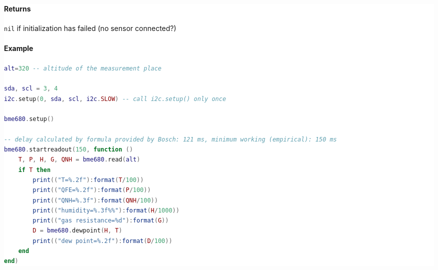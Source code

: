 #### Returns
`nil` if initialization has failed (no sensor connected?)

#### Example

```lua
alt=320 -- altitude of the measurement place

sda, scl = 3, 4
i2c.setup(0, sda, scl, i2c.SLOW) -- call i2c.setup() only once

bme680.setup()

-- delay calculated by formula provided by Bosch: 121 ms, minimum working (empirical): 150 ms
bme680.startreadout(150, function ()
    T, P, H, G, QNH = bme680.read(alt)
    if T then
        print(("T=%.2f"):format(T/100))
        print(("QFE=%.2f"):format(P/100))
        print(("QNH=%.3f"):format(QNH/100))
        print(("humidity=%.3f%%"):format(H/1000))
        print(("gas resistance=%d"):format(G))
        D = bme680.dewpoint(H, T)
        print(("dew point=%.2f"):format(D/100))
    end
end)
```
